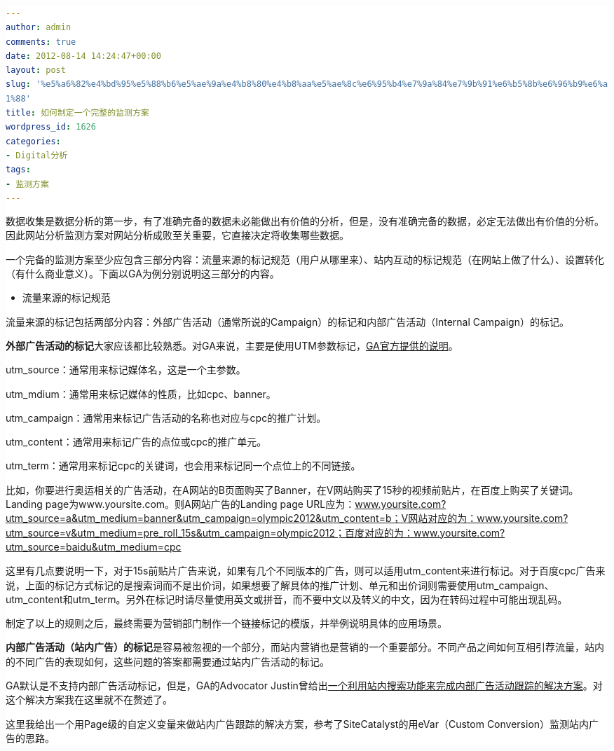 ```yaml
---
author: admin
comments: true
date: 2012-08-14 14:24:47+00:00
layout: post
slug: '%e5%a6%82%e4%bd%95%e5%88%b6%e5%ae%9a%e4%b8%80%e4%b8%aa%e5%ae%8c%e6%95%b4%e7%9a%84%e7%9b%91%e6%b5%8b%e6%96%b9%e6%a1%88'
title: 如何制定一个完整的监测方案
wordpress_id: 1626
categories:
- Digital分析
tags:
- 监测方案
---
```


数据收集是数据分析的第一步，有了准确完备的数据未必能做出有价值的分析，但是，没有准确完备的数据，必定无法做出有价值的分析。因此网站分析监测方案对网站分析成败至关重要，它直接决定将收集哪些数据。

一个完备的监测方案至少应包含三部分内容：流量来源的标记规范（用户从哪里来）、站内互动的标记规范（在网站上做了什么）、设置转化（有什么商业意义）。下面以GA为例分别说明这三部分的内容。



	
  * 流量来源的标记规范




流量来源的标记包括两部分内容：外部广告活动（通常所说的Campaign）的标记和内部广告活动（Internal Campaign）的标记。


**外部广告活动的标记**大家应该都比较熟悉。对GA来说，主要是使用UTM参数标记，[GA官方提供的说明](http://support.google.com/googleanalytics/bin/answer.py?hl=zh-Hans&answer=55578)。

utm_source：通常用来标记媒体名，这是一个主参数。

utm_mdium：通常用来标记媒体的性质，比如cpc、banner。

utm_campaign：通常用来标记广告活动的名称也对应与cpc的推广计划。

utm_content：通常用来标记广告的点位或cpc的推广单元。

utm_term：通常用来标记cpc的关键词，也会用来标记同一个点位上的不同链接。

比如，你要进行奥运相关的广告活动，在A网站的B页面购买了Banner，在V网站购买了15秒的视频前贴片，在百度上购买了关键词。Landing page为www.yoursite.com。则A网站广告的Landing page URL应为：www.yoursite.com?utm_source=a&utm_medium=banner&utm_campaign=olympic2012&utm_content=b；V网站对应的为：www.yoursite.com?utm_source=v&utm_medium=pre_roll_15s&utm_campaign=olympic2012；百度对应的为：www.yoursite.com?utm_source=baidu&utm_medium=cpc

这里有几点要说明一下，对于15s前贴片广告来说，如果有几个不同版本的广告，则可以适用utm_content来进行标记。对于百度cpc广告来说，上面的标记方式标记的是搜索词而不是出价词，如果想要了解具体的推广计划、单元和出价词则需要使用utm_campaign、utm_content和utm_term。另外在标记时请尽量使用英文或拼音，而不要中文以及转义的中文，因为在转码过程中可能出现乱码。

制定了以上的规则之后，最终需要为营销部门制作一个链接标记的模版，并举例说明具体的应用场景。

**内部广告活动（站内广告）的标记**是容易被忽视的一个部分，而站内营销也是营销的一个重要部分。不同产品之间如何互相引荐流量，站内的不同广告的表现如何，这些问题的答案都需要通过站内广告活动的标记。

GA默认是不支持内部广告活动标记，但是，GA的Advocator Justin曾给出[一个利用站内搜索功能来完成内部广告活动跟踪的解决方案](http://cutroni.com/blog/2010/03/30/tracking-internal-campaigns-with-google-analytics/)。对这个解决方案我在这里就不在赘述了。

这里我给出一个用Page级的自定义变量来做站内广告跟踪的解决方案，参考了SiteCatalyst的用eVar（Custom Conversion）监测站内广告的思路。
